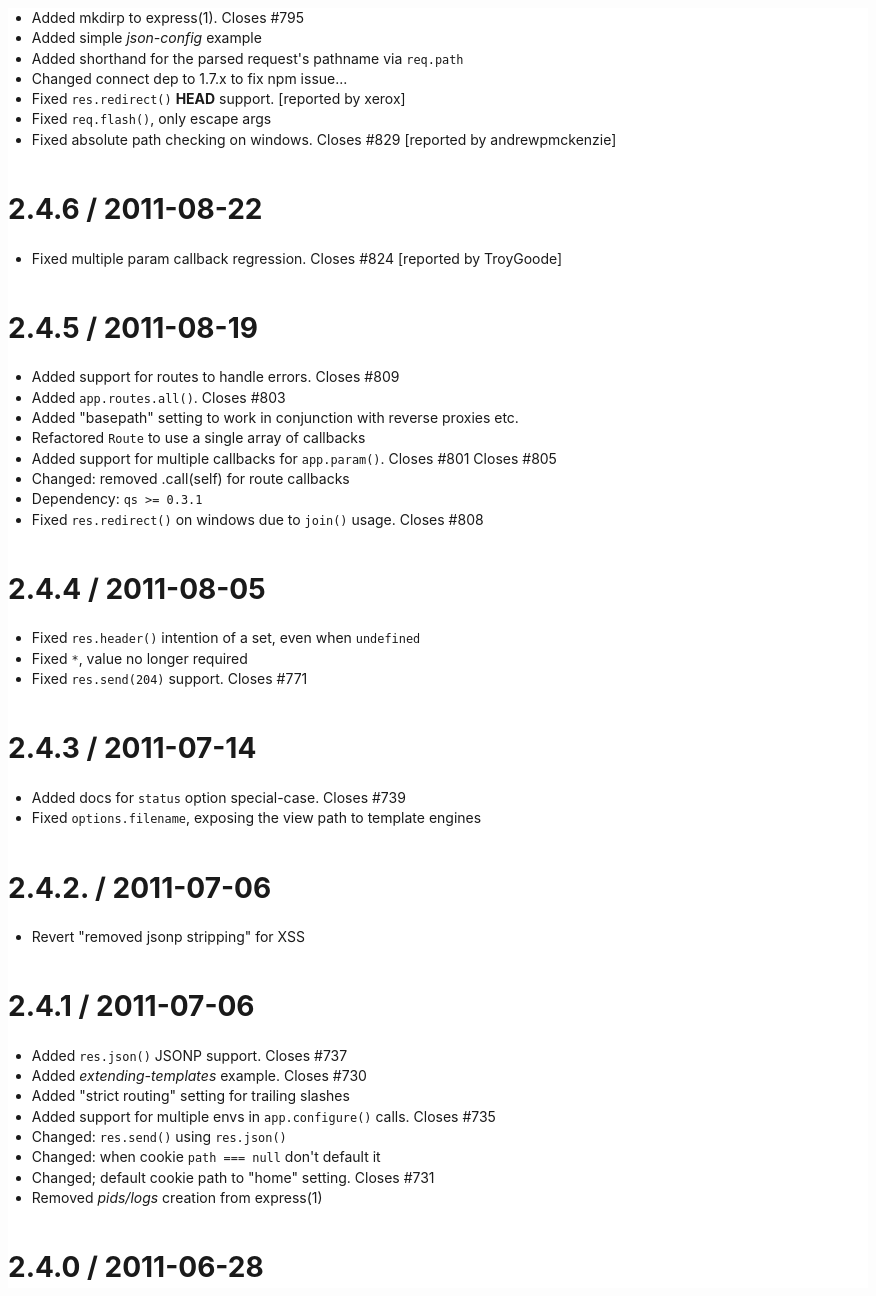 * Added mkdirp to express(1). Closes #795
* Added simple _json-config_ example
* Added shorthand for the parsed request's pathname via `req.path`
* Changed connect dep to 1.7.x to fix npm issue...
* Fixed `res.redirect()` __HEAD__ support. [reported by xerox]
* Fixed `req.flash()`, only escape args
* Fixed absolute path checking on windows. Closes #829 [reported by andrewpmckenzie]

2.4.6 / 2011-08-22
==================

* Fixed multiple param callback regression. Closes #824 [reported by TroyGoode]

2.4.5 / 2011-08-19
==================

* Added support for routes to handle errors. Closes #809
* Added `app.routes.all()`. Closes #803
* Added "basepath" setting to work in conjunction with reverse proxies etc.
* Refactored `Route` to use a single array of callbacks
* Added support for multiple callbacks for `app.param()`. Closes #801
  Closes #805
* Changed: removed .call(self) for route callbacks
* Dependency: `qs >= 0.3.1`
* Fixed `res.redirect()` on windows due to `join()` usage. Closes #808

2.4.4 / 2011-08-05
==================

* Fixed `res.header()` intention of a set, even when `undefined`
* Fixed `*`, value no longer required
* Fixed `res.send(204)` support. Closes #771

2.4.3 / 2011-07-14
==================

* Added docs for `status` option special-case. Closes #739
* Fixed `options.filename`, exposing the view path to template engines

2.4.2. / 2011-07-06
==================

* Revert "removed jsonp stripping" for XSS

2.4.1 / 2011-07-06
==================

* Added `res.json()` JSONP support. Closes #737
* Added _extending-templates_ example. Closes #730
* Added "strict routing" setting for trailing slashes
* Added support for multiple envs in `app.configure()` calls. Closes #735
* Changed: `res.send()` using `res.json()`
* Changed: when cookie `path === null` don't default it
* Changed; default cookie path to "home" setting. Closes #731
* Removed _pids/logs_ creation from express(1)

2.4.0 / 2011-06-28
==================
